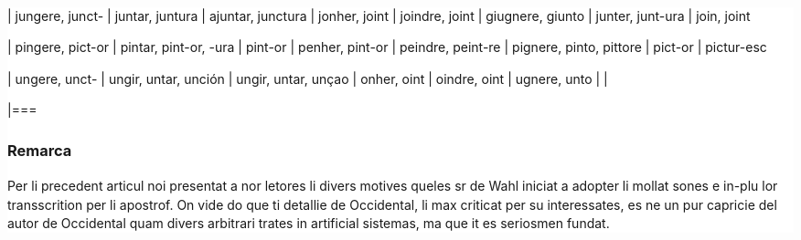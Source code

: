 | jungere, junct-
| juntar, juntura
| ajuntar, junctura
| jonher, joint
| joindre, joint
| giugnere, giunto
| junter, junt-ura
| join, joint

| pingere, pict-or
| pintar, pint-or, -ura
| pint-or
| penher, pint-or
| peindre, peint-re
| pignere, pinto, pittore
| pict-or
| pictur-esc

| ungere, unct-
| ungir, untar, unción
| ungir, untar, unçao
| onher, oint
| oindre, oint
| ugnere, unto
|
|

|===




### Remarca

Per li precedent articul noi presentat a nor letores li divers motives
queles sr de Wahl iniciat a adopter li mollat sones e in-plu lor
transscrition per li apostrof. On vide do que ti detallie de Occidental,
li max criticat per su interessates, es ne un pur capricie del autor de
Occidental quam divers arbitrari trates in artificial sistemas, ma que
it es seriosmen fundat.
